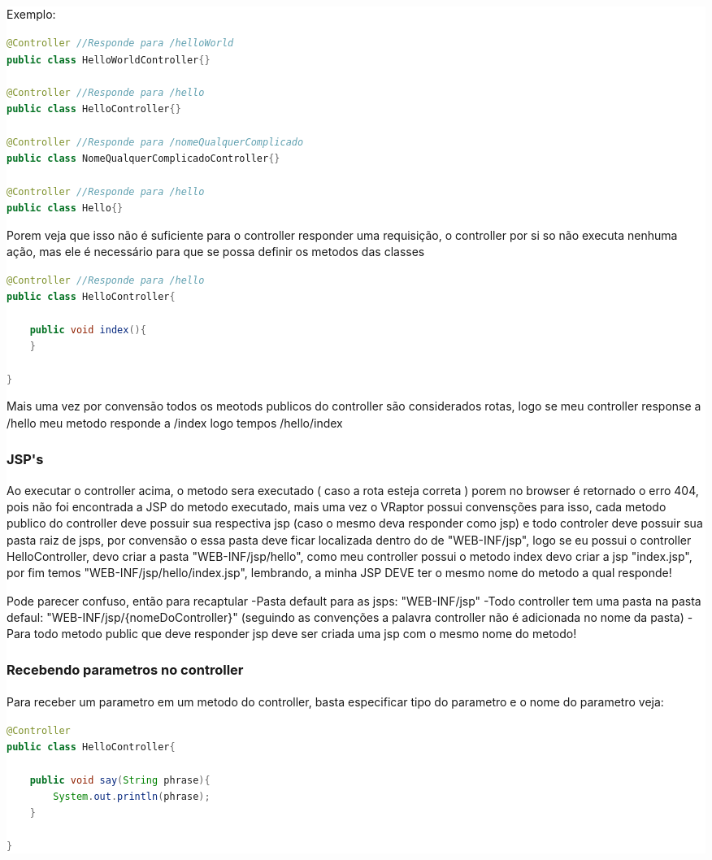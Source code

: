 Exemplo:
```java
@Controller //Responde para /helloWorld
public class HelloWorldController{}

@Controller //Responde para /hello
public class HelloController{}

@Controller //Responde para /nomeQualquerComplicado
public class NomeQualquerComplicadoController{}

@Controller //Responde para /hello
public class Hello{}
```
Porem veja que isso não é suficiente para o controller responder uma requisição, o controller por si so não executa nenhuma ação, mas ele é necessário para que se possa definir os metodos das classes

```java
@Controller //Responde para /hello
public class HelloController{
	
	public void index(){
	}
	
}
```

Mais uma vez por convensão todos os meotods publicos do controller são considerados rotas, logo se meu controller response a /hello meu metodo responde a /index logo tempos /hello/index 

### JSP's

Ao executar o controller acima, o metodo sera executado ( caso a rota esteja correta ) porem no browser é retornado o erro 404, pois não foi encontrada a JSP do metodo executado, mais uma vez o VRaptor possui convensções para isso, cada metodo publico do controller deve possuir sua respectiva jsp (caso o mesmo deva responder como jsp) 
e todo controler deve possuir sua pasta raiz de jsps, por convensão o essa pasta deve ficar localizada dentro do de "WEB-INF/jsp", logo se eu possui o controller HelloController, devo criar a pasta "WEB-INF/jsp/hello", como meu controller possui o metodo index devo criar a jsp "index.jsp", por fim temos "WEB-INF/jsp/hello/index.jsp", lembrando, a minha JSP DEVE ter o mesmo nome do metodo a qual responde!

Pode parecer confuso, então para recaptular
-Pasta default para as jsps: "WEB-INF/jsp"
-Todo controller tem uma pasta na pasta defaul: "WEB-INF/jsp/{nomeDoController}" (seguindo as convenções a palavra controller não é adicionada no nome da pasta)
-Para todo metodo public que deve responder jsp deve ser criada uma jsp com o mesmo nome do metodo!

### Recebendo parametros no controller

Para receber um parametro em um metodo do controller, basta especificar tipo do parametro e o nome do parametro veja:
```java
@Controller
public class HelloController{
	
	public void say(String phrase){
		System.out.println(phrase);
	}
	
}
```

